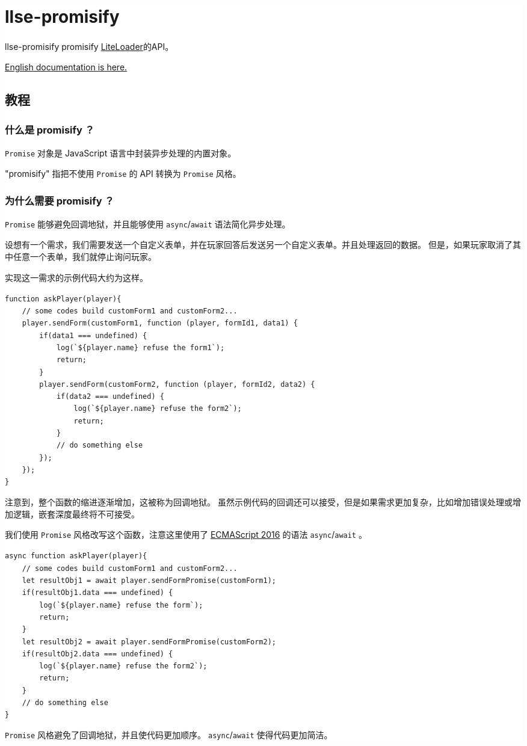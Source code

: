 # llse-promisify

llse-promisify promisify [LiteLoader](https://www.litebds.com/)的API。

[English documentation is here.](./README.md)

## 教程

### 什么是 promisify ？

`Promise` 对象是 JavaScript 语言中封装异步处理的内置对象。

"promisify" 指把不使用 `Promise` 的 API 转换为 `Promise` 风格。

### 为什么需要 promisify ？

`Promise` 能够避免回调地狱，并且能够使用 `async`/`await` 语法简化异步处理。

设想有一个需求，我们需要发送一个自定义表单，并在玩家回答后发送另一个自定义表单。并且处理返回的数据。
但是，如果玩家取消了其中任意一个表单，我们就停止询问玩家。

实现这一需求的示例代码大约为这样。

```JS
function askPlayer(player){
    // some codes build customForm1 and customForm2...
    player.sendForm(customForm1, function (player, formId1, data1) {
        if(data1 === undefined) {
            log(`${player.name} refuse the form1`);
            return;
        }
        player.sendForm(customForm2, function (player, formId2, data2) {
            if(data2 === undefined) {
                log(`${player.name} refuse the form2`);
                return;
            }
            // do something else
        });
    });
}
```

注意到，整个函数的缩进逐渐增加，这被称为回调地狱。
虽然示例代码的回调还可以接受，但是如果需求更加复杂，比如增加错误处理或增加逻辑，嵌套深度最终将不可接受。

我们使用 `Promise` 风格改写这个函数，注意这里使用了 [ECMAScript 2016](https://262.ecma-international.org/7.0/index.html) 的语法 `async`/`await` 。

```JS
async function askPlayer(player){
    // some codes build customForm1 and customForm2...
    let resultObj1 = await player.sendFormPromise(customForm1);
    if(resultObj1.data === undefined) {
        log(`${player.name} refuse the form`);
        return;
    }
    let resultObj2 = await player.sendFormPromise(customForm2);
    if(resultObj2.data === undefined) {
        log(`${player.name} refuse the form2`);
        return;
    }
    // do something else
}
```
`Promise` 风格避免了回调地狱，并且使代码更加顺序。 `async`/`await` 使得代码更加简洁。
